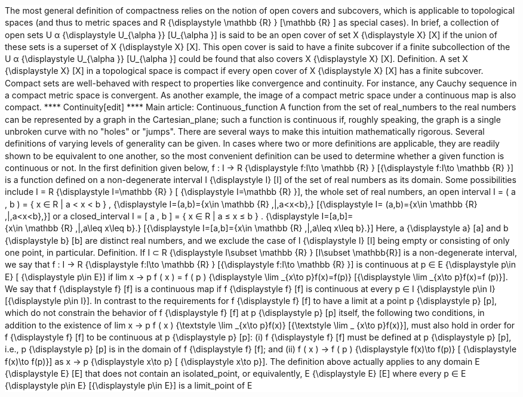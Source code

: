 The most general definition of compactness relies on the notion of open covers
and subcovers, which is applicable to topological spaces (and thus to metric
spaces and      R    {\displaystyle \mathbb {R} }  [\mathbb {R} ] as special
cases). In brief, a collection of open sets      U  &#x03B1;     {\displaystyle
U_{\alpha }}  [U_{\alpha }] is said to be an open cover of set     X
{\displaystyle X}  [X] if the union of these sets is a superset of     X
{\displaystyle X}  [X]. This open cover is said to have a finite subcover if a
finite subcollection of the      U  &#x03B1;     {\displaystyle U_{\alpha }}
[U_{\alpha }] could be found that also covers     X   {\displaystyle X}  [X].
Definition. A set     X   {\displaystyle X}  [X] in a topological space is
compact if every open cover of     X   {\displaystyle X}  [X] has a finite
subcover.
Compact sets are well-behaved with respect to properties like convergence and
continuity. For instance, any Cauchy sequence in a compact metric space is
convergent. As another example, the image of a compact metric space under a
continuous map is also compact.
**** Continuity[edit] ****
Main article: Continuous_function
A function from the set of real_numbers to the real numbers can be represented
by a graph in the Cartesian_plane; such a function is continuous if, roughly
speaking, the graph is a single unbroken curve with no "holes" or "jumps".
There are several ways to make this intuition mathematically rigorous. Several
definitions of varying levels of generality can be given. In cases where two or
more definitions are applicable, they are readily shown to be equivalent to one
another, so the most convenient definition can be used to determine whether a
given function is continuous or not. In the first definition given below,     f
: I &#x2192;  R    {\displaystyle f:I\to \mathbb {R} }  [{\displaystyle f:I\to
\mathbb {R} }] is a function defined on a non-degenerate interval     I
{\displaystyle I}  [I] of the set of real numbers as its domain. Some
possibilities include     I =  R    {\displaystyle I=\mathbb {R} }  [
{\displaystyle I=\mathbb {R} }], the whole set of real numbers, an open
interval     I = ( a , b ) = { x &#x2208;  R    |   a < x < b } ,
{\displaystyle I=(a,b)=\{x\in \mathbb {R} \,|\,a<x<b\},}  [{\displaystyle I=
(a,b)=\{x\in \mathbb {R} \,|\,a<x<b\},}] or a closed_interval     I = [ a , b ]
= { x &#x2208;  R    |   a &#x2264; x &#x2264; b } .   {\displaystyle I=[a,b]=\
{x\in \mathbb {R} \,|\,a\leq x\leq b\}.}  [{\displaystyle I=[a,b]=\{x\in
\mathbb {R} \,|\,a\leq x\leq b\}.}] Here,     a   {\displaystyle a}  [a] and
b   {\displaystyle b}  [b] are distinct real numbers, and we exclude the case
of     I   {\displaystyle I}  [I] being empty or consisting of only one point,
in particular.
Definition. If     I &#x2282;  R    {\displaystyle I\subset \mathbb {R} }
[I\subset \mathbb{R}] is a non-degenerate interval, we say that     f : I
&#x2192;  R    {\displaystyle f:I\to \mathbb {R} }  [{\displaystyle f:I\to
\mathbb {R} }] is continuous at     p &#x2208; E   {\displaystyle p\in E}  [
{\displaystyle p\in E}] if      lim  x &#x2192; p   f ( x ) = f ( p )
{\displaystyle \lim _{x\to p}f(x)=f(p)}  [{\displaystyle \lim _{x\to p}f(x)=f
(p)}]. We say that     f   {\displaystyle f}  [f] is a continuous map if     f
{\displaystyle f}  [f] is continuous at every     p &#x2208; I   {\displaystyle
p\in I}  [{\displaystyle p\in I}].
In contrast to the requirements for     f   {\displaystyle f}  [f] to have a
limit at a point     p   {\displaystyle p}  [p], which do not constrain the
behavior of     f   {\displaystyle f}  [f] at     p   {\displaystyle p}  [p]
itself, the following two conditions, in addition to the existence of      lim
x &#x2192; p   f ( x )   {\textstyle \lim _{x\to p}f(x)}  [{\textstyle \lim _
{x\to p}f(x)}], must also hold in order for     f   {\displaystyle f}  [f] to
be continuous at     p   {\displaystyle p}  [p]: (i)     f   {\displaystyle f}
[f] must be defined at     p   {\displaystyle p}  [p], i.e.,     p
{\displaystyle p}  [p] is in the domain of     f   {\displaystyle f}  [f]; and
(ii)     f ( x ) &#x2192; f ( p )   {\displaystyle f(x)\to f(p)}  [
{\displaystyle f(x)\to f(p)}] as     x &#x2192; p   {\displaystyle x\to p}  [
{\displaystyle x\to p}]. The definition above actually applies to any domain
E   {\displaystyle E}  [E] that does not contain an isolated_point, or
equivalently,     E   {\displaystyle E}  [E] where every     p &#x2208; E
{\displaystyle p\in E}  [{\displaystyle p\in E}] is a limit_point of     E